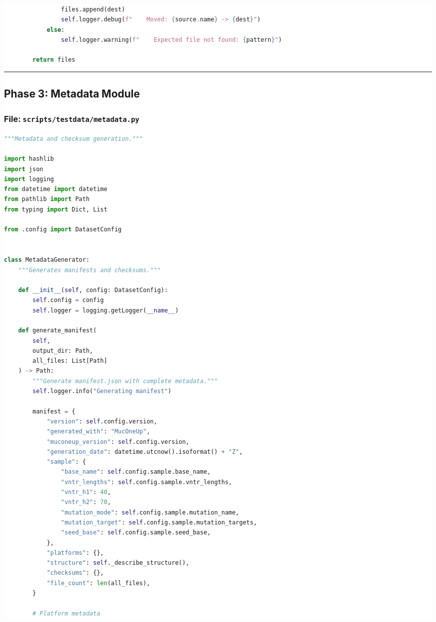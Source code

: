 ```python
                files.append(dest)
                self.logger.debug(f"    Moved: {source.name} -> {dest}")
            else:
                self.logger.warning(f"    Expected file not found: {pattern}")

        return files
```

---

## Phase 3: Metadata Module

### File: `scripts/testdata/metadata.py`

```python
"""Metadata and checksum generation."""

import hashlib
import json
import logging
from datetime import datetime
from pathlib import Path
from typing import Dict, List

from .config import DatasetConfig


class MetadataGenerator:
    """Generates manifests and checksums."""

    def __init__(self, config: DatasetConfig):
        self.config = config
        self.logger = logging.getLogger(__name__)

    def generate_manifest(
        self,
        output_dir: Path,
        all_files: List[Path]
    ) -> Path:
        """Generate manifest.json with complete metadata."""
        self.logger.info("Generating manifest")

        manifest = {
            "version": self.config.version,
            "generated_with": "MucOneUp",
            "muconeup_version": self.config.version,
            "generation_date": datetime.utcnow().isoformat() + "Z",
            "sample": {
                "base_name": self.config.sample.base_name,
                "vntr_lengths": self.config.sample.vntr_lengths,
                "vntr_h1": 40,
                "vntr_h2": 70,
                "mutation_mode": self.config.sample.mutation_name,
                "mutation_target": self.config.sample.mutation_targets,
                "seed_base": self.config.sample.seed_base,
            },
            "platforms": {},
            "structure": self._describe_structure(),
            "checksums": {},
            "file_count": len(all_files),
        }

        # Platform metadata
```